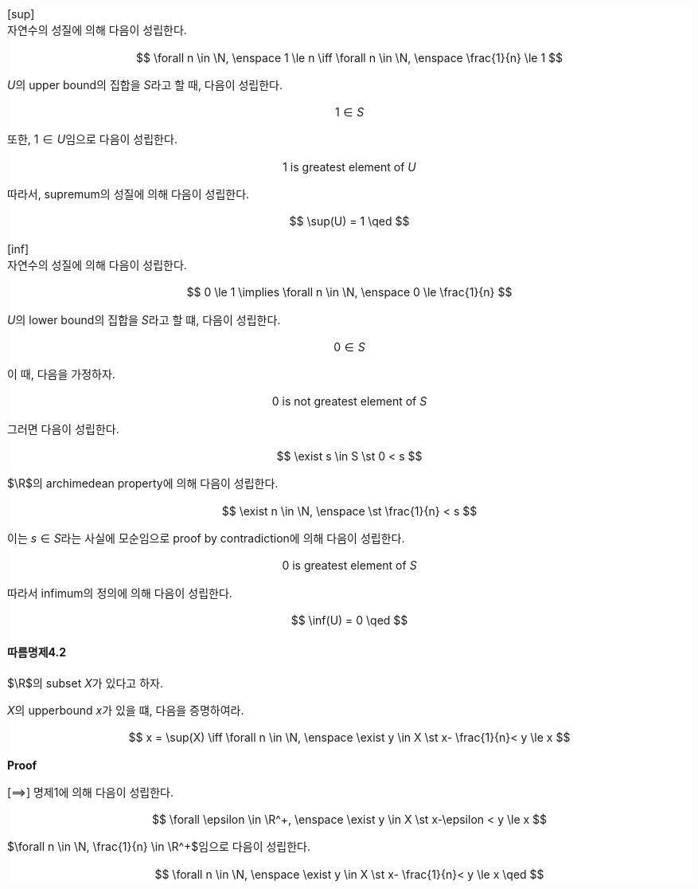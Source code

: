 [sup]  
자연수의 성질에 의해 다음이 성립한다.

$$ \forall n \in \N, \enspace 1 \le n \iff \forall n \in \N, \enspace \frac{1}{n} \le 1  $$

$U$의 upper bound의 집합을 $S$라고 할 때, 다음이 성립한다.

$$ 1 \in S $$

또한, $1 \in U$임으로 다음이 성립한다.

$$ 1 \text{ is greatest element of } U $$

따라서, supremum의 성질에 의해 다음이 성립한다.

$$ \sup(U) = 1 \qed $$

[inf]  
자연수의 성질에 의해 다음이 성립한다.

$$ 0 \le 1 \implies \forall n \in \N, \enspace 0 \le \frac{1}{n} $$

$U$의 lower bound의 집합을 $S$라고 할 떄, 다음이 성립한다.

$$ 0 \in S $$

이 때, 다음을 가정하자.

$$ 0 \text{ is not greatest element of } S $$

그러면 다음이 성립한다.

$$ \exist s \in S \st 0 < s  $$

$\R$의 archimedean property에 의해 다음이 성립한다.

$$ \exist n \in \N, \enspace \st \frac{1}{n} < s $$

이는 $s \in S$라는 사실에 모순임으로 proof by contradiction에 의해 다음이 성립한다.

$$ 0 \text{ is greatest element of } S $$

따라서 infimum의 정의에 의해 다음이 성립한다.

$$ \inf(U) = 0 \qed $$

#### 따름명제4.2
$\R$의 subset $X$가 있다고 하자.

$X$의 upperbound $x$가 있을 떄, 다음을 증명하여라.

$$ x = \sup(X) \iff \forall n \in \N, \enspace \exist y \in X \st x- \frac{1}{n}< y \le x $$

**Proof**

[$\implies$] 
명제1에 의해 다음이 성립한다.

$$ \forall \epsilon \in \R^+, \enspace \exist y \in X \st x-\epsilon < y \le x $$

$\forall n \in \N, \frac{1}{n} \in \R^+$임으로 다음이 성립한다.

$$ \forall n \in \N, \enspace \exist y \in X \st x- \frac{1}{n}< y \le x \qed $$
